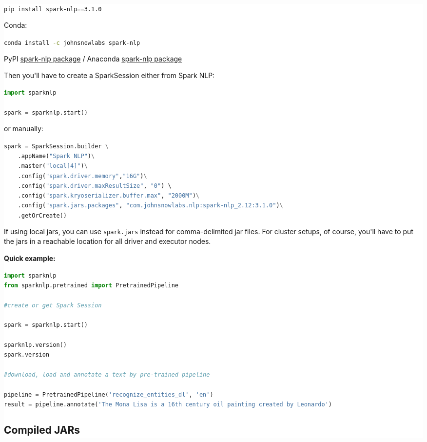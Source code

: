 ```bash
pip install spark-nlp==3.1.0
```

Conda:

```bash
conda install -c johnsnowlabs spark-nlp
```

PyPI [spark-nlp package](https://pypi.org/project/spark-nlp/) / Anaconda [spark-nlp package](https://anaconda.org/JohnSnowLabs/spark-nlp)

Then you'll have to create a SparkSession either from Spark NLP:

```python
import sparknlp

spark = sparknlp.start()
```

or manually:

```python
spark = SparkSession.builder \
    .appName("Spark NLP")\
    .master("local[4]")\
    .config("spark.driver.memory","16G")\
    .config("spark.driver.maxResultSize", "0") \    
    .config("spark.kryoserializer.buffer.max", "2000M")\
    .config("spark.jars.packages", "com.johnsnowlabs.nlp:spark-nlp_2.12:3.1.0")\
    .getOrCreate()
```

If using local jars, you can use `spark.jars` instead for comma-delimited jar files. For cluster setups, of course, you'll have to put the jars in a reachable location for all driver and executor nodes.

**Quick example:**

```python
import sparknlp
from sparknlp.pretrained import PretrainedPipeline

#create or get Spark Session

spark = sparknlp.start()

sparknlp.version()
spark.version

#download, load and annotate a text by pre-trained pipeline

pipeline = PretrainedPipeline('recognize_entities_dl', 'en')
result = pipeline.annotate('The Mona Lisa is a 16th century oil painting created by Leonardo')
```

## Compiled JARs
